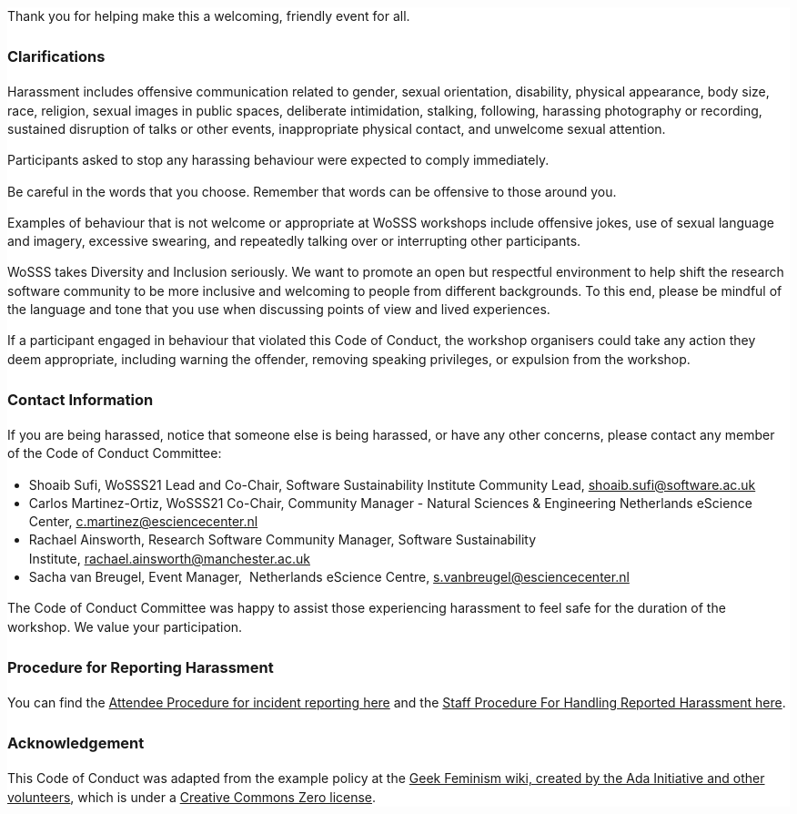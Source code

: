 Thank you for helping make this a welcoming, friendly event for all.

### Clarifications

Harassment includes offensive communication related to gender, sexual orientation, disability, physical appearance, body size, race, religion, sexual images in public spaces, deliberate intimidation, stalking, following, harassing photography or recording, sustained disruption of talks or other events, inappropriate physical contact, and unwelcome sexual attention.

Participants asked to stop any harassing behaviour were expected to comply immediately.

Be careful in the words that you choose. Remember that words can be offensive to those around you. 

Examples of behaviour that is not welcome or appropriate at WoSSS workshops include offensive jokes, use of sexual language and imagery, excessive swearing, and repeatedly talking over or interrupting other participants.

WoSSS takes Diversity and Inclusion seriously. We want to promote an open but respectful environment to help shift the research software community to be more inclusive and welcoming to people from different backgrounds. To this end, please be mindful of the language and tone that you use when discussing points of view and lived experiences.

If a participant engaged in behaviour that violated this Code of Conduct, the workshop organisers could take any action they deem appropriate, including warning the offender, removing speaking privileges, or expulsion from the workshop.

### Contact Information

If you are being harassed, notice that someone else is being harassed, or have any other concerns, please contact any member of the Code of Conduct Committee:

*   Shoaib Sufi, WoSSS21 Lead and Co-Chair, Software Sustainability Institute Community Lead, [shoaib.sufi@software.ac.uk](mailto:shoaib.sufi@software.ac.uk)
*   Carlos Martinez-Ortiz, WoSSS21 Co-Chair, Community Manager - Natural Sciences & Engineering Netherlands eScience Center, [c.martinez@esciencecenter.nl](mailto:c.martinez@esciencecenter.nl)
*   Rachael Ainsworth, Research Software Community Manager, Software Sustainability Institute, [rachael.ainsworth@manchester.ac.uk](mailto:peter.doorn@dans.knaw.nl)
*   Sacha van Breugel, Event Manager,  Netherlands eScience Centre,  [s.vanbreugel@esciencecenter.nl](mailto:s.vanbreugel@esciencecenter.nl)

The Code of Conduct Committee was happy to assist those experiencing harassment to feel safe for the duration of the workshop. We value your participation.

### Procedure for Reporting Harassment

You can find the [Attendee Procedure for incident reporting here](/wosss21/harassment-reporting-procedure) and the [Staff Procedure For Handling Reported Harassment here](/wosss21/staff-procedure-handling-reported-harassment).

### Acknowledgement

This Code of Conduct was adapted from the example policy at the [Geek Feminism wiki, created by the Ada Initiative and other volunteers](http://geekfeminism.wikia.com/wiki/Conference_anti-harassment/Policy), which is under a [Creative Commons Zero license](https://creativecommons.org/publicdomain/zero/1.0/).
